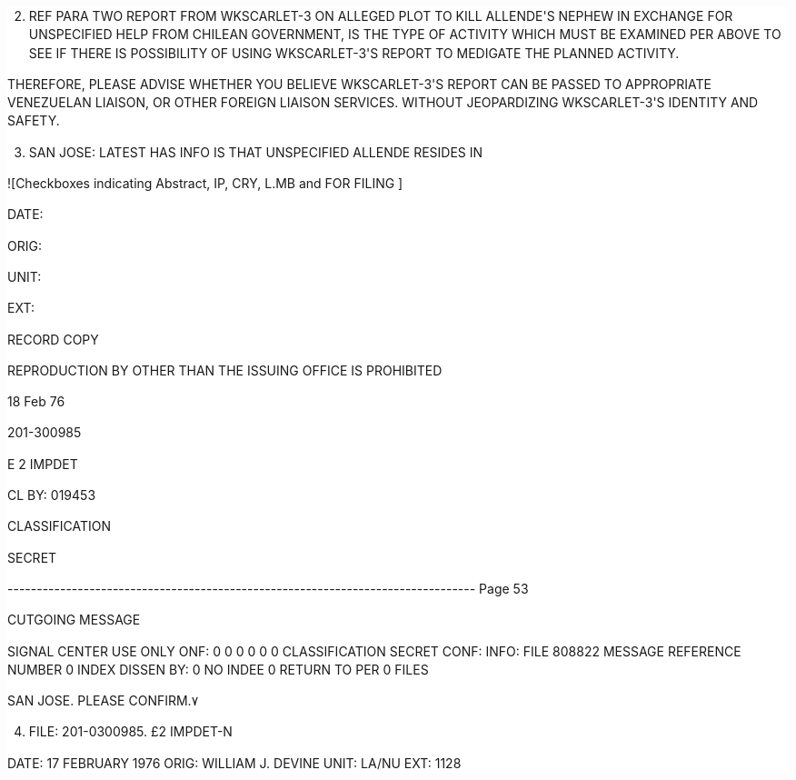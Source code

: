 2. REF PARA TWO REPORT FROM WKSCARLET-3 ON ALLEGED PLOT TO KILL ALLENDE'S NEPHEW IN EXCHANGE FOR UNSPECIFIED HELP FROM CHILEAN GOVERNMENT, IS THE TYPE OF ACTIVITY WHICH MUST BE EXAMINED PER ABOVE TO SEE IF THERE IS POSSIBILITY OF USING WKSCARLET-3'S REPORT TO MEDIGATE THE PLANNED ACTIVITY.

THEREFORE, PLEASE ADVISE WHETHER YOU BELIEVE WKSCARLET-3'S REPORT CAN BE PASSED TO APPROPRIATE VENEZUELAN LIAISON, OR OTHER FOREIGN LIAISON SERVICES. WITHOUT JEOPARDIZING WKSCARLET-3'S IDENTITY AND SAFETY.

3. SAN JOSE: LATEST HAS INFO IS THAT UNSPECIFIED ALLENDE RESIDES IN

![Checkboxes indicating Abstract, IP, CRY, L.MB and FOR FILING ]

DATE:

ORIG:

UNIT:

EXT:

RECORD COPY

REPRODUCTION BY OTHER THAN THE ISSUING OFFICE IS PROHIBITED

18 Feb 76

201-300985

E 2 IMPDET

CL BY: 019453

CLASSIFICATION

SECRET


-------------------------------------------------------------------------------- Page 53

CUTGOING MESSAGE

SIGNAL CENTER USE ONLY
ONF: 0 0 0 0 0 0
CLASSIFICATION
SECRET
CONF: INFO: FILE
808822
MESSAGE REFERENCE NUMBER
0 INDEX DISSEN BY:
0 NO INDEE
0 RETURN TO PER
0 FILES

SAN JOSE. PLEASE CONFIRM.٧

4. FILE: 201-0300985. £2 IMPDET-N

DATE: 17 FEBRUARY 1976
ORIG: WILLIAM J. DEVINE
UNIT: LA/NU
EXT: 1128
